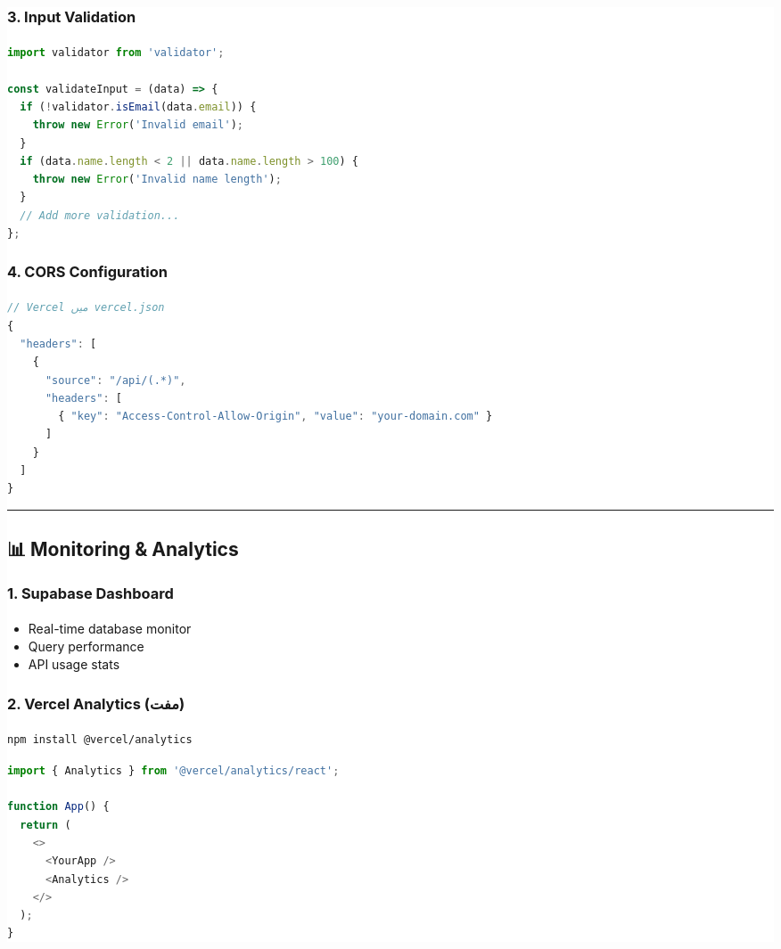 ### 3. Input Validation
```javascript
import validator from 'validator';

const validateInput = (data) => {
  if (!validator.isEmail(data.email)) {
    throw new Error('Invalid email');
  }
  if (data.name.length < 2 || data.name.length > 100) {
    throw new Error('Invalid name length');
  }
  // Add more validation...
};
```

### 4. CORS Configuration
```javascript
// Vercel میں vercel.json
{
  "headers": [
    {
      "source": "/api/(.*)",
      "headers": [
        { "key": "Access-Control-Allow-Origin", "value": "your-domain.com" }
      ]
    }
  ]
}
```

---

## 📊 Monitoring & Analytics

### 1. Supabase Dashboard
- Real-time database monitor
- Query performance
- API usage stats

### 2. Vercel Analytics (مفت)
```bash
npm install @vercel/analytics
```

```javascript
import { Analytics } from '@vercel/analytics/react';

function App() {
  return (
    <>
      <YourApp />
      <Analytics />
    </>
  );
}
```
